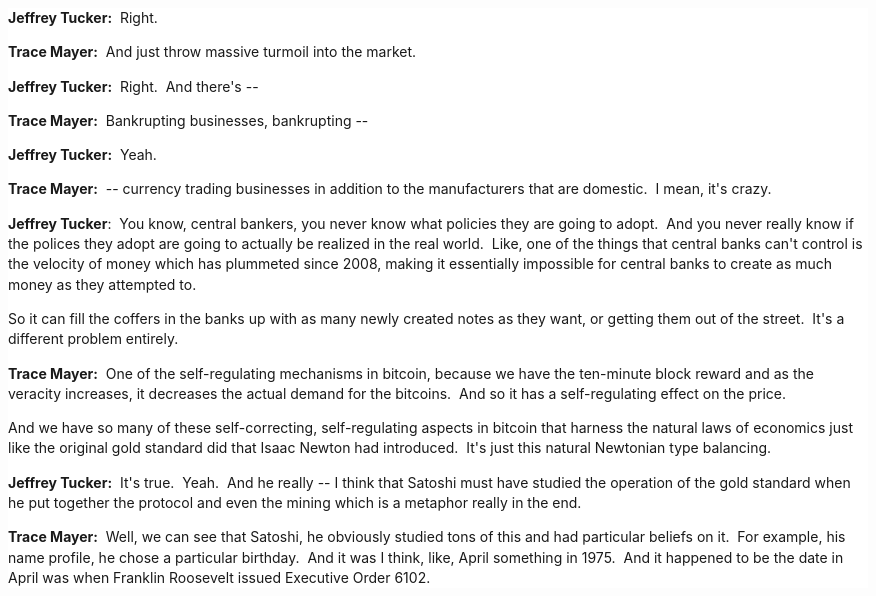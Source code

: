 </p><p>

<strong>Jeffrey Tucker:</strong>  Right.

</p><p>

<strong>Trace Mayer:</strong>  And just throw massive turmoil into the market.

</p><p>

<strong>Jeffrey Tucker:</strong>  Right.  And there's --

</p><p>

<strong>Trace Mayer:</strong>  Bankrupting businesses, bankrupting --

</p><p>

<strong>Jeffrey Tucker:</strong>  Yeah.

</p><p>

<strong>Trace Mayer:</strong>  -- currency trading businesses in addition to the manufacturers that are domestic.  I mean, it's crazy.

</p><p>

<strong>Jeffrey Tucker</strong>:  You know, central bankers, you never know what policies they are going to adopt.  And you never really know if the polices they adopt are going to actually be realized in the real world.  Like, one of the things that central banks can't control is the velocity of money which has plummeted since 2008, making it essentially impossible for central banks to create as much money as they attempted to.

</p><p>

So it can fill the coffers in the banks up with as many newly created notes as they want, or getting them out of the street.  It's a different problem entirely.

</p><p>

<strong>Trace Mayer:</strong>  One of the self-regulating mechanisms in bitcoin, because we have the ten-minute block reward and as the veracity increases, it decreases the actual demand for the bitcoins.  And so it has a self-regulating effect on the price.

</p><p>

And we have so many of these self-correcting, self-regulating aspects in bitcoin that harness the natural laws of economics just like the original gold standard did that Isaac Newton had introduced.  It's just this natural Newtonian type balancing.

</p><p>

<strong>Jeffrey Tucker:</strong>  It's true.  Yeah.  And he really -- I think that Satoshi must have studied the operation of the gold standard when he put together the protocol and even the mining which is a metaphor really in the end.

</p><p>

<strong>Trace Mayer:</strong>  Well, we can see that Satoshi, he obviously studied tons of this and had particular beliefs on it.  For example, his name profile, he chose a particular birthday.  And it was I think, like, April something in 1975.  And it happened to be the date in April was when Franklin Roosevelt issued Executive Order 6102.
